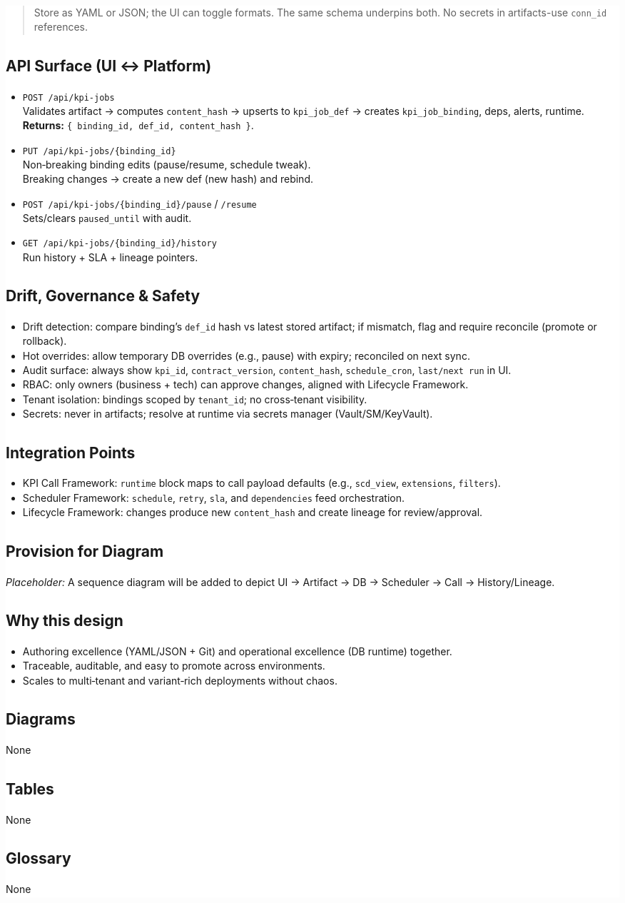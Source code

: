 > Store as YAML or JSON; the UI can toggle formats. The same schema underpins both. No secrets in artifacts-use `conn_id` references.

## API Surface (UI ↔ Platform)

- `POST /api/kpi-jobs`  
  Validates artifact → computes `content_hash` → upserts to `kpi_job_def` → creates `kpi_job_binding`, deps, alerts, runtime.  
    **Returns:** `{ binding_id, def_id, content_hash }`.

- `PUT /api/kpi-jobs/{binding_id}`  
  Non‑breaking binding edits (pause/resume, schedule tweak).  
  Breaking changes → create a new def (new hash) and rebind.

- `POST /api/kpi-jobs/{binding_id}/pause` / `/resume`  
  Sets/clears `paused_until` with audit.

- `GET /api/kpi-jobs/{binding_id}/history`  
  Run history + SLA + lineage pointers.

## Drift, Governance & Safety

- Drift detection: compare binding’s `def_id` hash vs latest stored artifact; if mismatch, flag and require reconcile (promote or rollback).
- Hot overrides: allow temporary DB overrides (e.g., pause) with expiry; reconciled on next sync.
- Audit surface: always show `kpi_id`, `contract_version`, `content_hash`, `schedule_cron`, `last/next run` in UI.
- RBAC: only owners (business + tech) can approve changes, aligned with Lifecycle Framework.
- Tenant isolation: bindings scoped by `tenant_id`; no cross‑tenant visibility.
- Secrets: never in artifacts; resolve at runtime via secrets manager (Vault/SM/KeyVault).

## Integration Points
- KPI Call Framework: `runtime` block maps to call payload defaults (e.g., `scd_view`, `extensions`, `filters`).  
- Scheduler Framework: `schedule`, `retry`, `sla`, and `dependencies` feed orchestration.  
- Lifecycle Framework: changes produce new `content_hash` and create lineage for review/approval.

## Provision for Diagram
*Placeholder:* A sequence diagram will be added to depict UI → Artifact → DB → Scheduler → Call → History/Lineage.

## Why this design
- Authoring excellence (YAML/JSON + Git) and operational excellence (DB runtime) together.  
- Traceable, auditable, and easy to promote across environments.  
- Scales to multi‑tenant and variant‑rich deployments without chaos.

## Diagrams

None

## Tables

None



## Glossary

None
